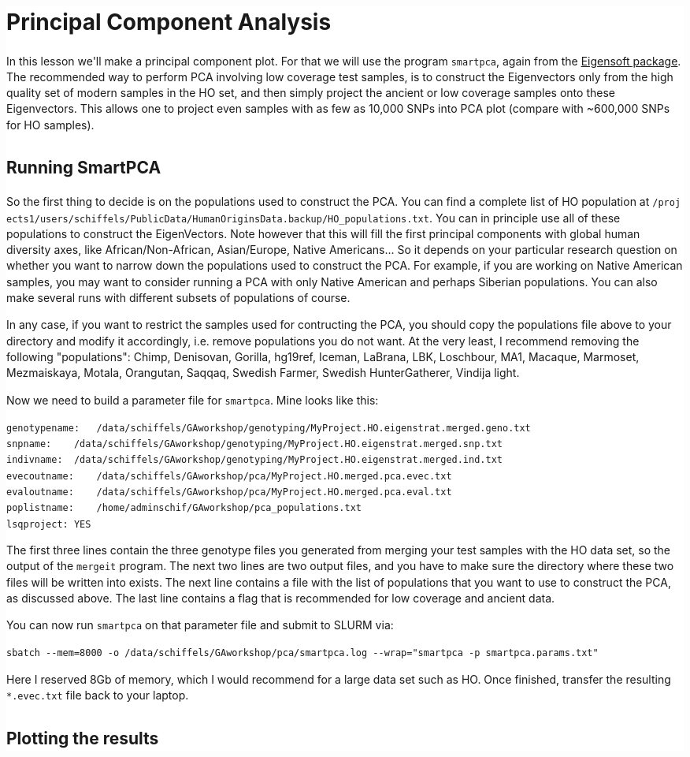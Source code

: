 # Principal Component Analysis

In this lesson we'll make a principal component plot. For that we will use the program `smartpca`, again from the [Eigensoft package](https://data.broadinstitute.org/alkesgroup/EIGENSOFT/). The recommended way to perform PCA involving low coverage test samples, is to construct the Eigenvectors only from the high quality set of modern samples in the HO set, and then simply project the ancient or low coverage samples onto these Eigenvectors. This allows one to project even samples with as few as 10,000 SNPs into PCA plot (compare with ~600,000 SNPs for HO samples).

## Running SmartPCA

So the first thing to decide is on the populations used to construct the PCA. You can find a complete list of HO population at `/projects1/users/schiffels/PublicData/HumanOriginsData.backup/HO_populations.txt`. You can in principle use all of these populations to construct the EigenVectors. Note however that this will fill the first principal components with global human diversity axes, like African/Non-African, Asian/Europe, Native Americans... So it depends on your particular research question on whether you want to narrow down the populations used to construct the PCA. For example, if you are working on Native American samples, you may want to consider running a PCA with only Native American and perhaps Siberian populations. You can also make several runs with different subsets of populations of course. 

In any case, if you want to restrict the samples used for contructing the PCA, you should copy the populations file above to your directory and modify it accordingly, i.e. remove populations you do not want. At the very least, I recommend removing the following "populations": Chimp, Denisovan, Gorilla, hg19ref, Iceman, LaBrana, LBK, Loschbour, MA1, Macaque, Marmoset, Mezmaiskaya, Motala, Orangutan, Saqqaq, Swedish Farmer, Swedish HunterGatherer, Vindija light.

Now we need to build a parameter file for `smartpca`. Mine looks like this:

    genotypename:	/data/schiffels/GAworkshop/genotyping/MyProject.HO.eigenstrat.merged.geno.txt
    snpname:	/data/schiffels/GAworkshop/genotyping/MyProject.HO.eigenstrat.merged.snp.txt
    indivname:	/data/schiffels/GAworkshop/genotyping/MyProject.HO.eigenstrat.merged.ind.txt
    evecoutname:	/data/schiffels/GAworkshop/pca/MyProject.HO.merged.pca.evec.txt
    evaloutname:	/data/schiffels/GAworkshop/pca/MyProject.HO.merged.pca.eval.txt
    poplistname:	/home/adminschif/GAworkshop/pca_populations.txt
    lsqproject:	YES

The first three lines contain the three genotype files you generated from merging your test samples with the HO data set, so the output of the `mergeit` program. The next two lines are two output files, and you have to make sure the directory where these two files will be written into exists. The next line contains a file with the list of populations that you want to use to construct the PCA, as discussed above. The last line contains a flag that is recommended for low coverage and ancient data.

You can now run `smartpca` on that parameter file and submit to SLURM via:

    sbatch --mem=8000 -o /data/schiffels/GAworkshop/pca/smartpca.log --wrap="smartpca -p smartpca.params.txt"

Here I reserved 8Gb of memory, which I would recommend for a large data set such as HO. Once finished, transfer the resulting `*.evec.txt` file back to your laptop.

## Plotting the results
